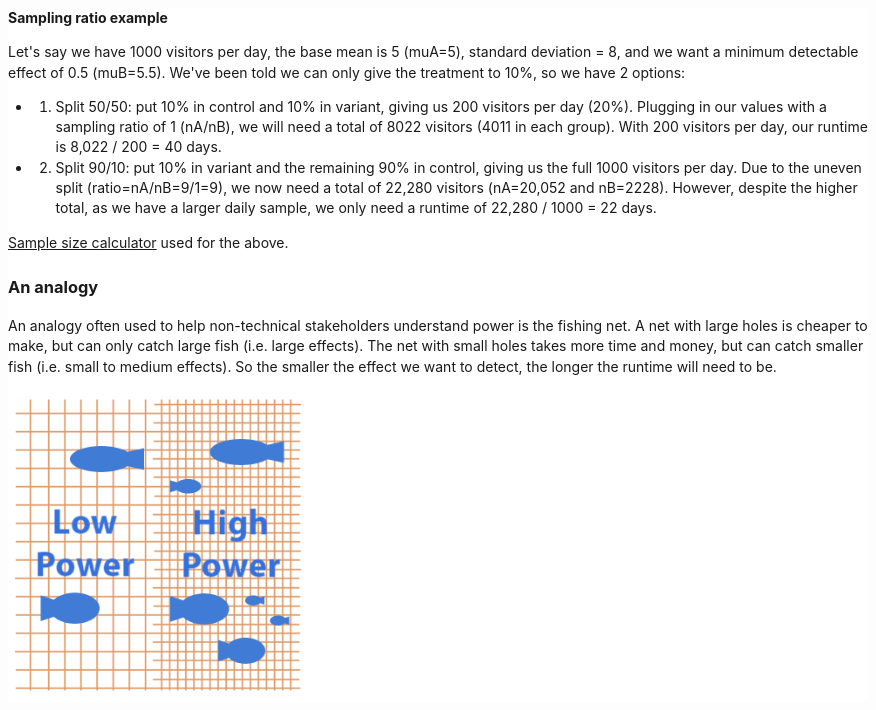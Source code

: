 **Sampling ratio example**

Let's say we have 1000 visitors per day, the base mean is 5 (muA=5), standard deviation = 8, and we want a minimum detectable effect of 0.5 (muB=5.5). We've been told we can only give the treatment to 10%, so we have 2 options:

- 1) Split 50/50: put 10% in control and 10% in variant, giving us 200 visitors per day (20%). Plugging in our values with a sampling ratio of 1 (nA/nB), we will need a total of 8022 visitors (4011 in each group). With 200 visitors per day, our runtime is 8,022 / 200 = 40 days.
- 2) Split 90/10: put 10% in variant and the remaining 90% in control, giving us the full 1000 visitors per day. Due to the uneven split (ratio=nA/nB=9/1=9), we now need a total of 22,280 visitors (nA=20,052 and nB=2228). However, despite the higher total, as we have a larger daily sample, we only need a runtime of 22,280 / 1000 = 22 days.

[Sample size calculator](http://powerandsamplesize.com/Calculators/Compare-2-Means/2-Sample-Equality) used for the above.

### An analogy

An analogy often used to help non-technical stakeholders understand power is the fishing net. A net with large holes is cheaper to make, but can only catch large fish (i.e. large effects). The net with small holes takes more time and money, but can catch smaller fish (i.e. small to medium effects). So the smaller the effect we want to detect, the longer the runtime will need to be.

<img src="/assets/power_fishing_net_analogy.png" alt="Fishing net analogy" width="300"/>
